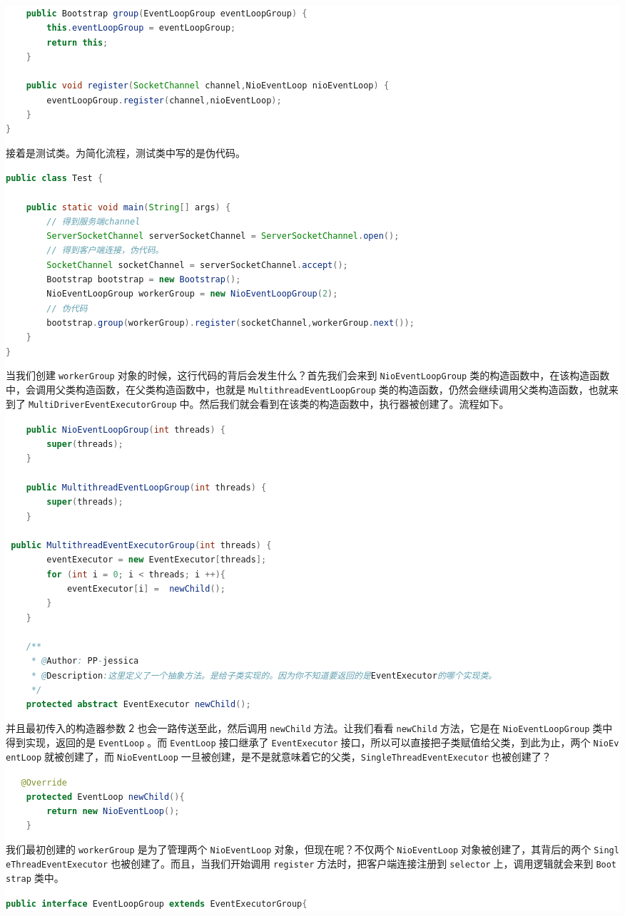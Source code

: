 ```java
    public Bootstrap group(EventLoopGroup eventLoopGroup) {
        this.eventLoopGroup = eventLoopGroup;
        return this;
    }

    public void register(SocketChannel channel,NioEventLoop nioEventLoop) {
        eventLoopGroup.register(channel,nioEventLoop);
    }
}
```
接着是测试类。为简化流程，测试类中写的是伪代码。
```java
public class Test {
    
    public static void main(String[] args) {
        // 得到服务端channel
        ServerSocketChannel serverSocketChannel = ServerSocketChannel.open();
        // 得到客户端连接，伪代码。
        SocketChannel socketChannel = serverSocketChannel.accept();
        Bootstrap bootstrap = new Bootstrap();
        NioEventLoopGroup workerGroup = new NioEventLoopGroup(2);
        // 伪代码
        bootstrap.group(workerGroup).register(socketChannel,workerGroup.next());
    }
}
```
当我们创建 `workerGroup` 对象的时候，这行代码的背后会发生什么？首先我们会来到 `NioEventLoopGroup` 类的构造函数中，在该构造函数中，会调用父类构造函数，在父类构造函数中，也就是 `MultithreadEventLoopGroup` 类的构造函数，仍然会继续调用父类构造函数，也就来到了 `MultiDriverEventExecutorGroup` 中。然后我们就会看到在该类的构造函数中，执行器被创建了。流程如下。
```java
	public NioEventLoopGroup(int threads) {
		super(threads);
	}

	public MultithreadEventLoopGroup(int threads) {
		super(threads);
	}

 public MultithreadEventExecutorGroup(int threads) {
        eventExecutor = new EventExecutor[threads];
        for (int i = 0; i < threads; i ++){
            eventExecutor[i] =  newChild();
        }
    }

    /**
     * @Author: PP-jessica
     * @Description:这里定义了一个抽象方法。是给子类实现的。因为你不知道要返回的是EventExecutor的哪个实现类。
     */
    protected abstract EventExecutor newChild();
```
并且最初传入的构造器参数 2 也会一路传送至此，然后调用 `newChild` 方法。让我们看看 `newChild` 方法，它是在 `NioEventLoopGroup` 类中得到实现，返回的是 `EventLoop` 。而 `EventLoop` 接口继承了 `EventExecutor` 接口，所以可以直接把子类赋值给父类，到此为止，两个 `NioEventLoop` 就被创建了，而 `NioEventLoop` 一旦被创建，是不是就意味着它的父类，`SingleThreadEventExecutor` 也被创建了？
```java
   @Override
    protected EventLoop newChild(){
        return new NioEventLoop();
    }
```
我们最初创建的 `workerGroup` 是为了管理两个 `NioEventLoop` 对象，但现在呢？不仅两个 `NioEventLoop` 对象被创建了，其背后的两个 `SingleThreadEventExecutor` 也被创建了。而且，当我们开始调用 `register` 方法时，把客户端连接注册到 `selector` 上，调用逻辑就会来到 `Bootstrap` 类中。
```java
public interface EventLoopGroup extends EventExecutorGroup{
```
